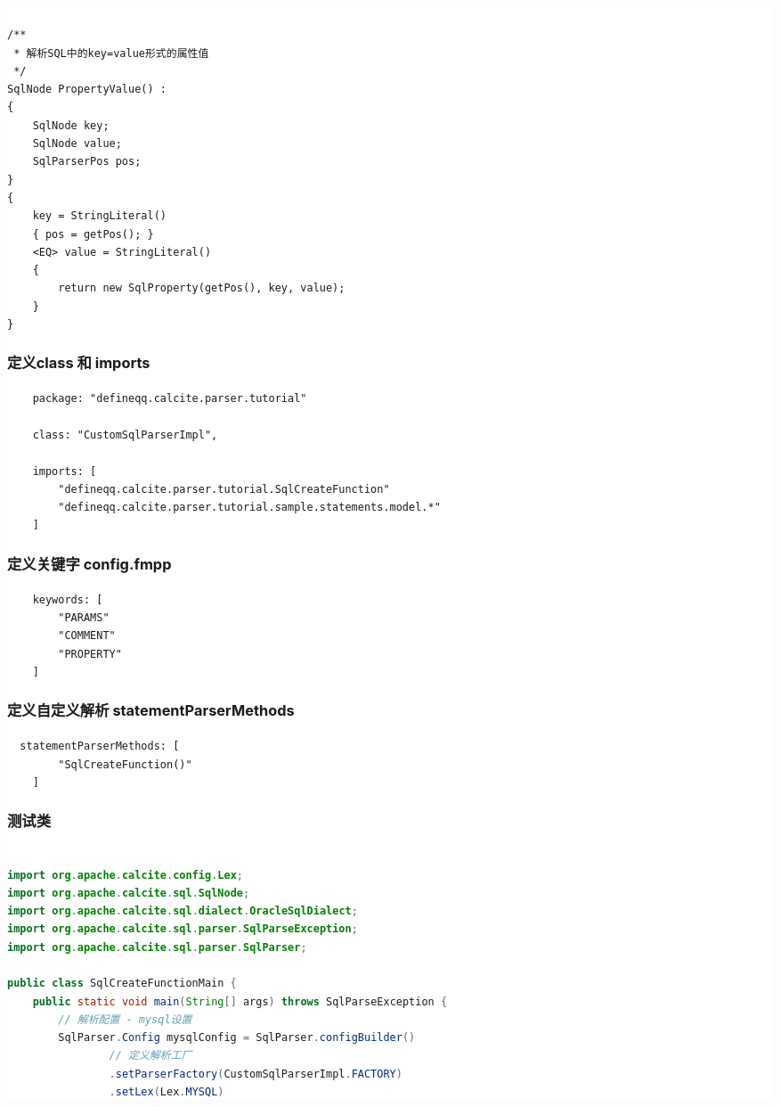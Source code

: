 ```

/**
 * 解析SQL中的key=value形式的属性值
 */
SqlNode PropertyValue() :
{
    SqlNode key;
    SqlNode value;
    SqlParserPos pos;
}
{
    key = StringLiteral()
    { pos = getPos(); }
    <EQ> value = StringLiteral()
    {
        return new SqlProperty(getPos(), key, value);
    }
}
```
### 定义class 和 imports
```
    package: "defineqq.calcite.parser.tutorial"
    
    class: "CustomSqlParserImpl",

    imports: [
        "defineqq.calcite.parser.tutorial.SqlCreateFunction"
        "defineqq.calcite.parser.tutorial.sample.statements.model.*"
    ]
```

### 定义关键字 config.fmpp
```
    keywords: [
        "PARAMS"
        "COMMENT"
        "PROPERTY" 
    ]
```

### 定义自定义解析 statementParserMethods
```
  statementParserMethods: [
        "SqlCreateFunction()"
    ]
```

### 测试类
```java

import org.apache.calcite.config.Lex;
import org.apache.calcite.sql.SqlNode;
import org.apache.calcite.sql.dialect.OracleSqlDialect;
import org.apache.calcite.sql.parser.SqlParseException;
import org.apache.calcite.sql.parser.SqlParser;

public class SqlCreateFunctionMain {
    public static void main(String[] args) throws SqlParseException {
        // 解析配置 - mysql设置
        SqlParser.Config mysqlConfig = SqlParser.configBuilder()
                // 定义解析工厂
                .setParserFactory(CustomSqlParserImpl.FACTORY)
                .setLex(Lex.MYSQL)
```